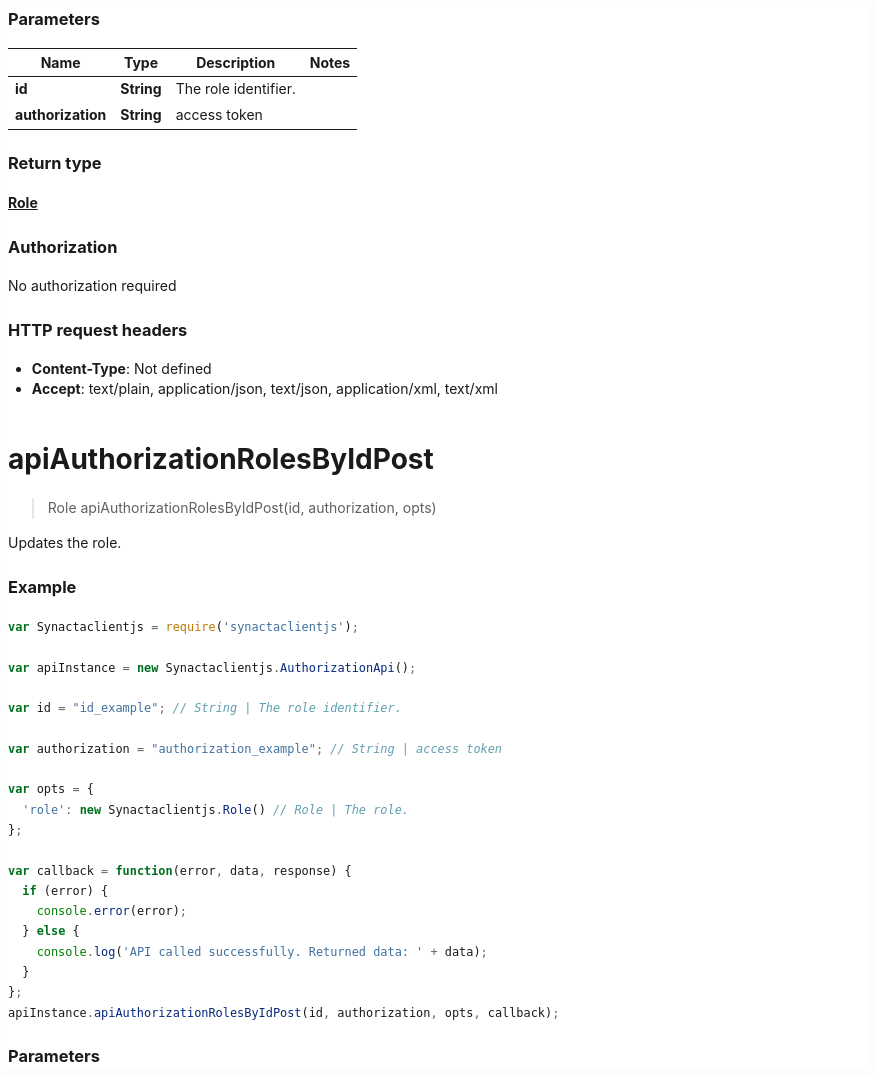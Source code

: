 ### Parameters

Name | Type | Description  | Notes
------------- | ------------- | ------------- | -------------
 **id** | **String**| The role identifier. | 
 **authorization** | **String**| access token | 

### Return type

[**Role**](Role.md)

### Authorization

No authorization required

### HTTP request headers

 - **Content-Type**: Not defined
 - **Accept**: text/plain, application/json, text/json, application/xml, text/xml

<a name="apiAuthorizationRolesByIdPost"></a>
# **apiAuthorizationRolesByIdPost**
> Role apiAuthorizationRolesByIdPost(id, authorization, opts)

Updates the role.

### Example
```javascript
var Synactaclientjs = require('synactaclientjs');

var apiInstance = new Synactaclientjs.AuthorizationApi();

var id = "id_example"; // String | The role identifier.

var authorization = "authorization_example"; // String | access token

var opts = { 
  'role': new Synactaclientjs.Role() // Role | The role.
};

var callback = function(error, data, response) {
  if (error) {
    console.error(error);
  } else {
    console.log('API called successfully. Returned data: ' + data);
  }
};
apiInstance.apiAuthorizationRolesByIdPost(id, authorization, opts, callback);
```

### Parameters
